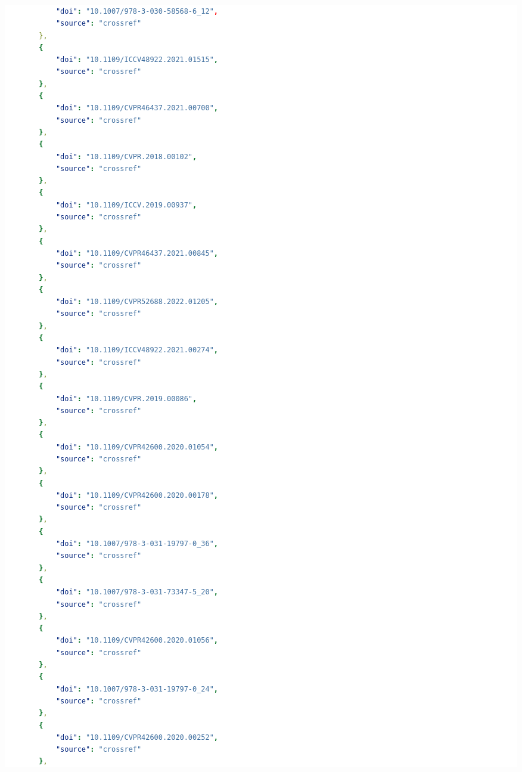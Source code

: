 ```yaml
            "doi": "10.1007/978-3-030-58568-6_12",
            "source": "crossref"
        },
        {
            "doi": "10.1109/ICCV48922.2021.01515",
            "source": "crossref"
        },
        {
            "doi": "10.1109/CVPR46437.2021.00700",
            "source": "crossref"
        },
        {
            "doi": "10.1109/CVPR.2018.00102",
            "source": "crossref"
        },
        {
            "doi": "10.1109/ICCV.2019.00937",
            "source": "crossref"
        },
        {
            "doi": "10.1109/CVPR46437.2021.00845",
            "source": "crossref"
        },
        {
            "doi": "10.1109/CVPR52688.2022.01205",
            "source": "crossref"
        },
        {
            "doi": "10.1109/ICCV48922.2021.00274",
            "source": "crossref"
        },
        {
            "doi": "10.1109/CVPR.2019.00086",
            "source": "crossref"
        },
        {
            "doi": "10.1109/CVPR42600.2020.01054",
            "source": "crossref"
        },
        {
            "doi": "10.1109/CVPR42600.2020.00178",
            "source": "crossref"
        },
        {
            "doi": "10.1007/978-3-031-19797-0_36",
            "source": "crossref"
        },
        {
            "doi": "10.1007/978-3-031-73347-5_20",
            "source": "crossref"
        },
        {
            "doi": "10.1109/CVPR42600.2020.01056",
            "source": "crossref"
        },
        {
            "doi": "10.1007/978-3-031-19797-0_24",
            "source": "crossref"
        },
        {
            "doi": "10.1109/CVPR42600.2020.00252",
            "source": "crossref"
        },
```